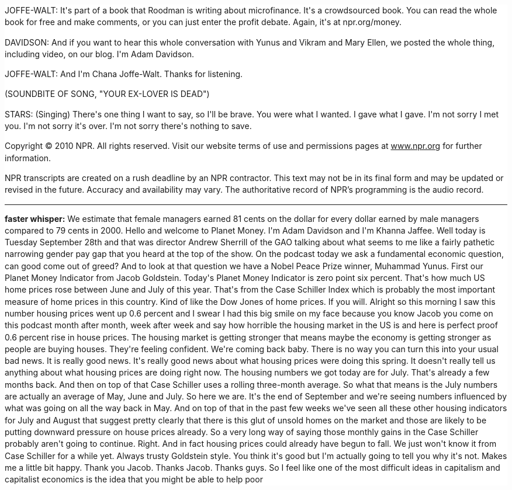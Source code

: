 JOFFE-WALT: It's part of a book that Roodman is writing about microfinance. It's a crowdsourced book. You can read the whole book for free and make comments, or you can just enter the profit debate. Again, it's at npr.org/money.

DAVIDSON: And if you want to hear this whole conversation with Yunus and Vikram and Mary Ellen, we posted the whole thing, including video, on our blog. I'm Adam Davidson.

JOFFE-WALT: And I'm Chana Joffe-Walt. Thanks for listening.

(SOUNDBITE OF SONG, "YOUR EX-LOVER IS DEAD")

STARS: (Singing) There's one thing I want to say, so I'll be brave. You were what I wanted. I gave what I gave. I'm not sorry I met you. I'm not sorry it's over. I'm not sorry there's nothing to save.

Copyright © 2010 NPR. All rights reserved. Visit our website terms of use and permissions pages at www.npr.org for further information.

NPR transcripts are created on a rush deadline by an NPR contractor. This text may not be in its final form and may be updated or revised in the future. Accuracy and availability may vary. The authoritative record of NPR’s programming is the audio record.

----

**faster whisper:**
We estimate that female managers earned 81 cents on the dollar for every dollar
earned by male managers compared to 79 cents in 2000.
Hello and welcome to Planet Money. I'm Adam Davidson and I'm Khanna Jaffee.
Well today is Tuesday September 28th and that was director Andrew Sherrill of
the GAO talking about what seems to me like a fairly pathetic narrowing gender
pay gap that you heard at the top of the show. On the podcast today we ask a
fundamental economic question, can good come out of greed? And to look at that
question we have a Nobel Peace Prize winner, Muhammad Yunus. First our Planet
Money Indicator from Jacob Goldstein. Today's Planet Money Indicator is zero
point six percent. That's how much US home prices rose between June and
July of this year. That's from the Case Schiller Index which is probably
the most important measure of home prices in this country. Kind of like
the Dow Jones of home prices. If you will. Alright so this morning I saw this
number housing prices went up 0.6 percent and I swear I had this big
smile on my face because you know Jacob you come on this podcast month
after month, week after week and say how horrible the housing market in the
US is and here is perfect proof 0.6 percent rise in house prices. The
housing market is getting stronger that means maybe the economy is
getting stronger as people are buying houses. They're feeling confident. We're
coming back baby. There is no way you can turn this into your usual bad
news. It is really good news. It's really good news about what housing
prices were doing this spring. It doesn't really tell us anything
about what housing prices are doing right now. The housing numbers we got
today are for July. That's already a few months back. And then on top of
that Case Schiller uses a rolling three-month average. So what that
means is the July numbers are actually an average of May, June and July. So here
we are. It's the end of September and we're seeing numbers influenced by what
was going on all the way back in May. And on top of that in the past few
weeks we've seen all these other housing indicators for July and August
that suggest pretty clearly that there is this glut of unsold homes on
the market and those are likely to be putting downward pressure on house
prices already. So a very long way of saying those monthly gains in the
Case Schiller probably aren't going to continue.
Right. And in fact housing prices could already have begun to fall. We just
won't know it from Case Schiller for a while yet.
Always trusty Goldstein style. You think it's good but I'm actually
going to tell you why it's not.
Makes me a little bit happy.
Thank you Jacob.
Thanks Jacob. Thanks guys.
So I feel like one of the most difficult ideas in capitalism and
capitalist economics is the idea that you might be able to help poor